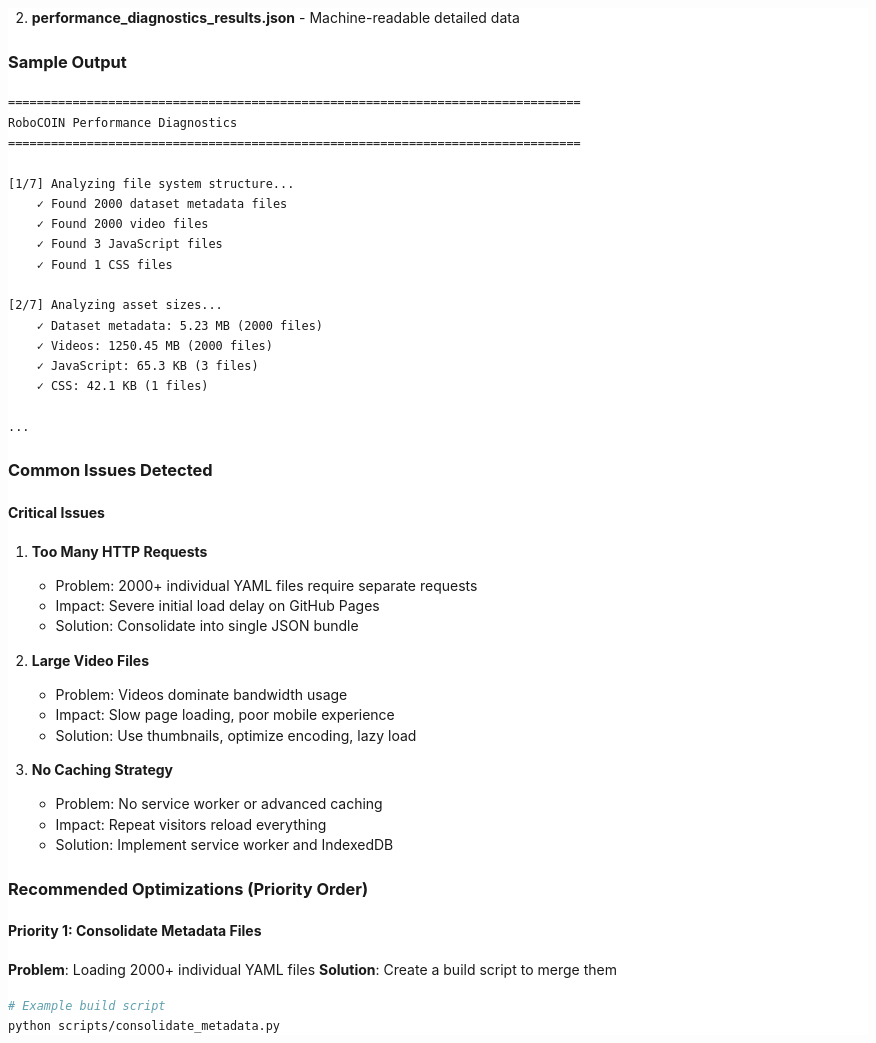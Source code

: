 2. **performance_diagnostics_results.json** - Machine-readable detailed data

### Sample Output

```
================================================================================
RoboCOIN Performance Diagnostics
================================================================================

[1/7] Analyzing file system structure...
    ✓ Found 2000 dataset metadata files
    ✓ Found 2000 video files
    ✓ Found 3 JavaScript files
    ✓ Found 1 CSS files

[2/7] Analyzing asset sizes...
    ✓ Dataset metadata: 5.23 MB (2000 files)
    ✓ Videos: 1250.45 MB (2000 files)
    ✓ JavaScript: 65.3 KB (3 files)
    ✓ CSS: 42.1 KB (1 files)

...
```

### Common Issues Detected

#### Critical Issues

1. **Too Many HTTP Requests**
   - Problem: 2000+ individual YAML files require separate requests
   - Impact: Severe initial load delay on GitHub Pages
   - Solution: Consolidate into single JSON bundle

2. **Large Video Files**
   - Problem: Videos dominate bandwidth usage
   - Impact: Slow page loading, poor mobile experience
   - Solution: Use thumbnails, optimize encoding, lazy load

3. **No Caching Strategy**
   - Problem: No service worker or advanced caching
   - Impact: Repeat visitors reload everything
   - Solution: Implement service worker and IndexedDB

### Recommended Optimizations (Priority Order)

#### Priority 1: Consolidate Metadata Files

**Problem**: Loading 2000+ individual YAML files
**Solution**: Create a build script to merge them

```bash
# Example build script
python scripts/consolidate_metadata.py
```
